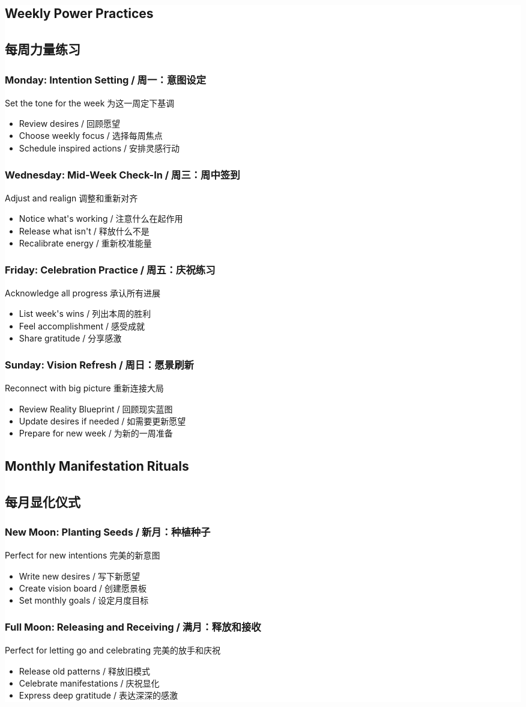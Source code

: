 ## Weekly Power Practices
## 每周力量练习

### Monday: Intention Setting / 周一：意图设定
Set the tone for the week
为这一周定下基调
- Review desires / 回顾愿望
- Choose weekly focus / 选择每周焦点
- Schedule inspired actions / 安排灵感行动

### Wednesday: Mid-Week Check-In / 周三：周中签到
Adjust and realign
调整和重新对齐
- Notice what's working / 注意什么在起作用
- Release what isn't / 释放什么不是
- Recalibrate energy / 重新校准能量

### Friday: Celebration Practice / 周五：庆祝练习
Acknowledge all progress
承认所有进展
- List week's wins / 列出本周的胜利
- Feel accomplishment / 感受成就
- Share gratitude / 分享感激

### Sunday: Vision Refresh / 周日：愿景刷新
Reconnect with big picture
重新连接大局
- Review Reality Blueprint / 回顾现实蓝图
- Update desires if needed / 如需要更新愿望
- Prepare for new week / 为新的一周准备

## Monthly Manifestation Rituals
## 每月显化仪式

### New Moon: Planting Seeds / 新月：种植种子
Perfect for new intentions
完美的新意图
- Write new desires / 写下新愿望
- Create vision board / 创建愿景板
- Set monthly goals / 设定月度目标

### Full Moon: Releasing and Receiving / 满月：释放和接收
Perfect for letting go and celebrating
完美的放手和庆祝
- Release old patterns / 释放旧模式
- Celebrate manifestations / 庆祝显化
- Express deep gratitude / 表达深深的感激
